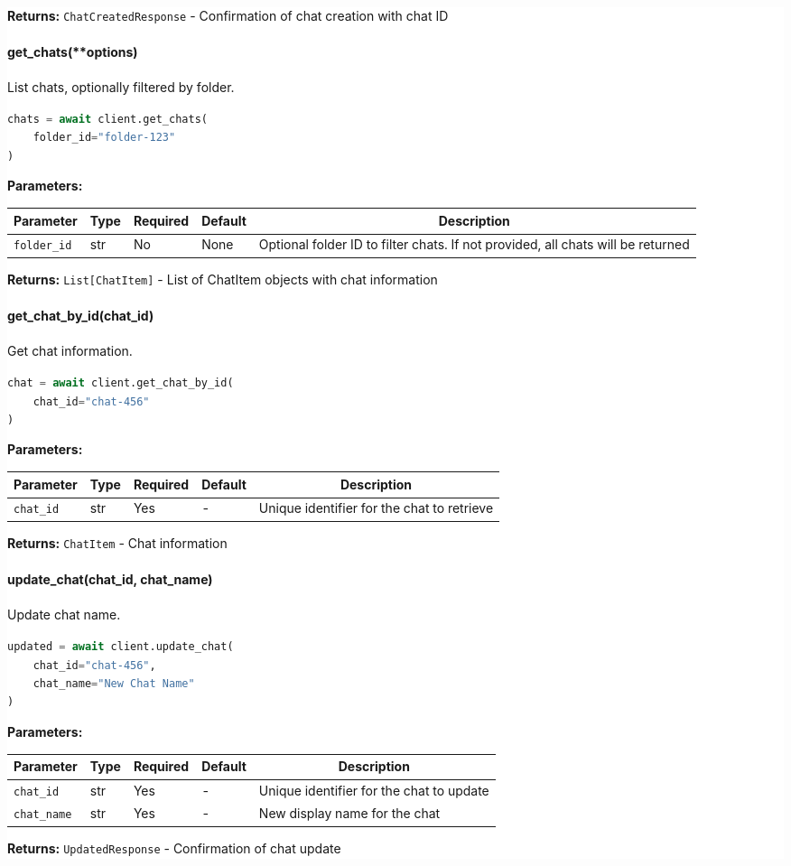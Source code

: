 **Returns:** `ChatCreatedResponse` - Confirmation of chat creation with chat ID

#### get_chats(**options)

List chats, optionally filtered by folder.

```python
chats = await client.get_chats(
    folder_id="folder-123"
)
```

**Parameters:**

| Parameter | Type | Required | Default | Description |
|-----------|------|----------|---------|-------------|
| `folder_id` | str | No | None | Optional folder ID to filter chats. If not provided, all chats will be returned |

**Returns:** `List[ChatItem]` - List of ChatItem objects with chat information

#### get_chat_by_id(chat_id)

Get chat information.

```python
chat = await client.get_chat_by_id(
    chat_id="chat-456"
)
```

**Parameters:**

| Parameter | Type | Required | Default | Description |
|-----------|------|----------|---------|-------------|
| `chat_id` | str | Yes | - | Unique identifier for the chat to retrieve |

**Returns:** `ChatItem` - Chat information

#### update_chat(chat_id, chat_name)

Update chat name.

```python
updated = await client.update_chat(
    chat_id="chat-456",
    chat_name="New Chat Name"
)
```

**Parameters:**

| Parameter | Type | Required | Default | Description |
|-----------|------|----------|---------|-------------|
| `chat_id` | str | Yes | - | Unique identifier for the chat to update |
| `chat_name` | str | Yes | - | New display name for the chat |

**Returns:** `UpdatedResponse` - Confirmation of chat update
